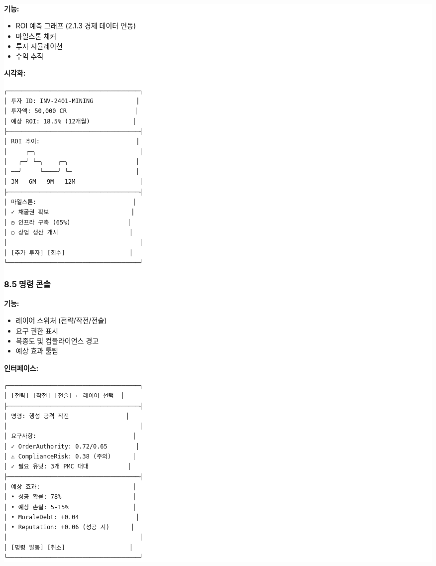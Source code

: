 **기능:**

- ROI 예측 그래프 (2.1.3 경제 데이터 연동)
- 마일스톤 체커
- 투자 시뮬레이션
- 수익 추적

**시각화:**

```
┌─────────────────────────────────────┐
│ 투자 ID: INV-2401-MINING            │
│ 투자액: 50,000 CR                   │
│ 예상 ROI: 18.5% (12개월)            │
├─────────────────────────────────────┤
│ ROI 추이:                           │
│     ╭─╮                             │
│   ╭─╯ ╰─╮    ╭─╮                   │
│ ──╯     ╰────╯ ╰─                  │
│ 3M   6M   9M   12M                  │
├─────────────────────────────────────┤
│ 마일스톤:                           │
│ ✓ 채굴권 확보                       │
│ ◷ 인프라 구축 (65%)                │
│ ○ 상업 생산 개시                    │
│                                     │
│ [추가 투자] [회수]                  │
└─────────────────────────────────────┘
```

### 8.5 명령 콘솔

**기능:**

- 레이어 스위처 (전략/작전/전술)
- 요구 권한 표시
- 복종도 및 컴플라이언스 경고
- 예상 효과 툴팁

**인터페이스:**

```
┌─────────────────────────────────────┐
│ [전략] [작전] [전술] ← 레이어 선택  │
├─────────────────────────────────────┤
│ 명령: 행성 공격 작전                │
│                                     │
│ 요구사항:                           │
│ ✓ OrderAuthority: 0.72/0.65        │
│ ⚠ ComplianceRisk: 0.38 (주의)      │
│ ✓ 필요 유닛: 3개 PMC 대대           │
├─────────────────────────────────────┤
│ 예상 효과:                          │
│ • 성공 확률: 78%                    │
│ • 예상 손실: 5-15%                  │
│ • MoraleDebt: +0.04                │
│ • Reputation: +0.06 (성공 시)      │
│                                     │
│ [명령 발동] [취소]                  │
└─────────────────────────────────────┘
```
